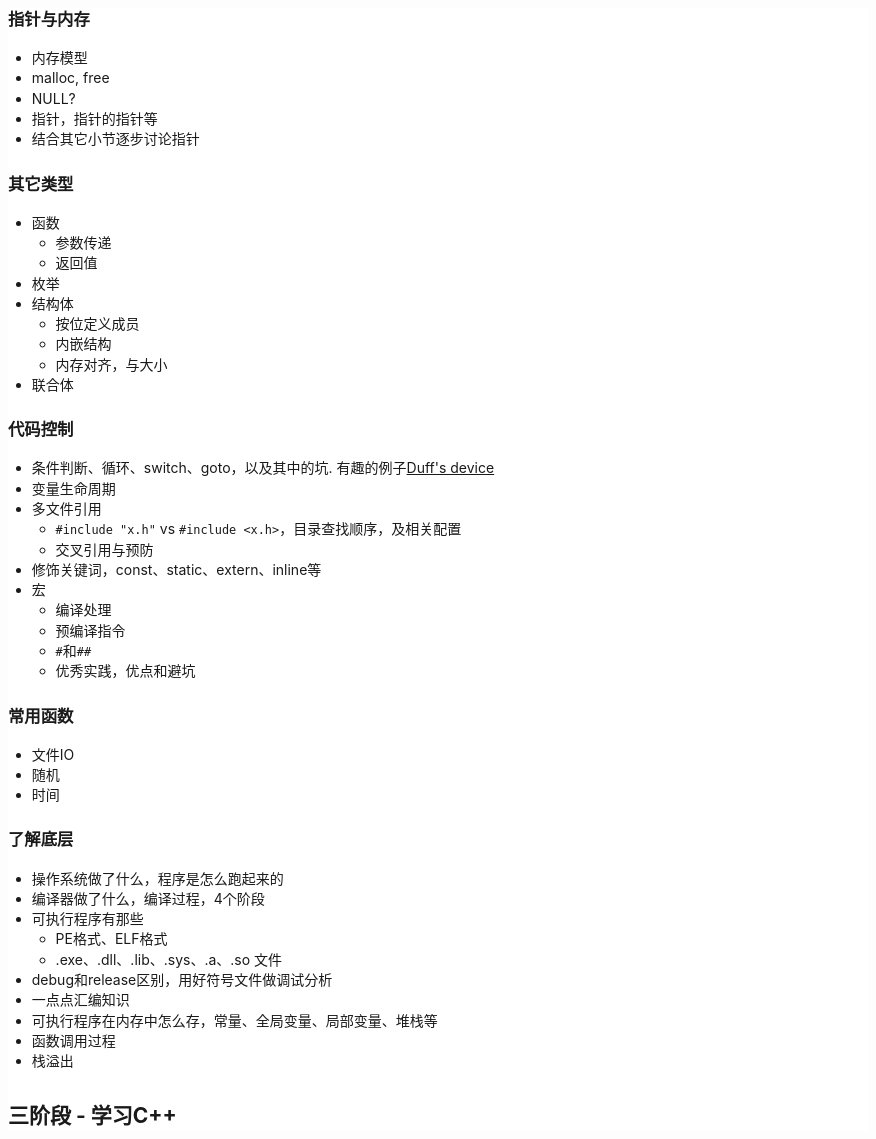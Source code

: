 ### 指针与内存
- 内存模型
- malloc, free
- NULL?
- 指针，指针的指针等
- 结合其它小节逐步讨论指针

### 其它类型
- 函数
  - 参数传递
  - 返回值
- 枚举
- 结构体
  - 按位定义成员
  - 内嵌结构
  - 内存对齐，与大小
- 联合体

### 代码控制
- 条件判断、循环、switch、goto，以及其中的坑. 有趣的例子[Duff's device](https://en.wikipedia.org/wiki/Duff%27s_device)
- 变量生命周期
- 多文件引用
  - `#include "x.h"` vs `#include <x.h>`，目录查找顺序，及相关配置
  - 交叉引用与预防
- 修饰关键词，const、static、extern、inline等
- 宏
  - 编译处理
  - 预编译指令
  - `#`和`##`
  - 优秀实践，优点和避坑

### 常用函数
- 文件IO
- 随机
- 时间


### 了解底层
- 操作系统做了什么，程序是怎么跑起来的
- 编译器做了什么，编译过程，4个阶段
- 可执行程序有那些
  - PE格式、ELF格式
  - .exe、.dll、.lib、.sys、.a、.so 文件
- debug和release区别，用好符号文件做调试分析
- 一点点汇编知识
- 可执行程序在内存中怎么存，常量、全局变量、局部变量、堆栈等
- 函数调用过程
- 栈溢出
  
  
## 三阶段 - 学习C++
